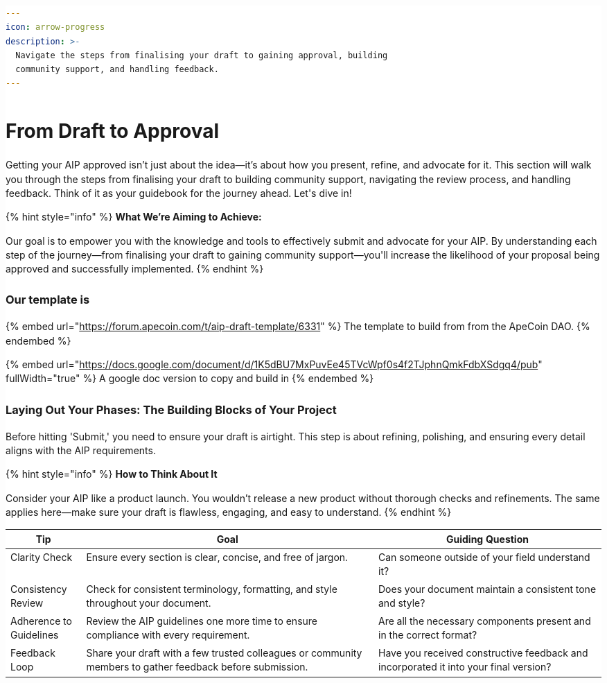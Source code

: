 ```yaml
---
icon: arrow-progress
description: >-
  Navigate the steps from finalising your draft to gaining approval, building
  community support, and handling feedback.
---
```


# From Draft to Approval

Getting your AIP approved isn’t just about the idea—it’s about how you present, refine, and advocate for it. This section will walk you through the steps from finalising your draft to building community support, navigating the review process, and handling feedback. Think of it as your guidebook for the journey ahead. Let's dive in!

{% hint style="info" %}
**What We’re Aiming to Achieve:**

Our goal is to empower you with the knowledge and tools to effectively submit and advocate for your AIP. By understanding each step of the journey—from finalising your draft to gaining community support—you'll increase the likelihood of your proposal being approved and successfully implemented.
{% endhint %}

### Our template is&#x20;

{% embed url="https://forum.apecoin.com/t/aip-draft-template/6331" %}
The template to build from from the ApeCoin DAO.
{% endembed %}

{% embed url="https://docs.google.com/document/d/1K5dBU7MxPuvEe45TVcWpf0s4f2TJphnQmkFdbXSdgq4/pub" fullWidth="true" %}
A google doc version to copy and build in
{% endembed %}

### Laying Out Your Phases: The Building Blocks of Your Project

Before hitting 'Submit,' you need to ensure your draft is airtight. This step is about refining, polishing, and ensuring every detail aligns with the AIP requirements.

{% hint style="info" %}
**How to Think About It**

Consider your AIP like a product launch. You wouldn’t release a new product without thorough checks and refinements. The same applies here—make sure your draft is flawless, engaging, and easy to understand.
{% endhint %}

<table data-card-size="large" data-view="cards"><thead><tr><th>Tip</th><th>Goal</th><th>Guiding Question</th></tr></thead><tbody><tr><td>Clarity Check</td><td>Ensure every section is clear, concise, and free of jargon.</td><td>Can someone outside of your field understand it?</td></tr><tr><td>Consistency Review</td><td>Check for consistent terminology, formatting, and style throughout your document.</td><td>Does your document maintain a consistent tone and style?</td></tr><tr><td>Adherence to Guidelines</td><td>Review the AIP guidelines one more time to ensure compliance with every requirement.</td><td>Are all the necessary components present and in the correct format?</td></tr><tr><td>Feedback Loop</td><td>Share your draft with a few trusted colleagues or community members to gather feedback before submission.</td><td>Have you received constructive feedback and incorporated it into your final version?</td></tr></tbody></table>
